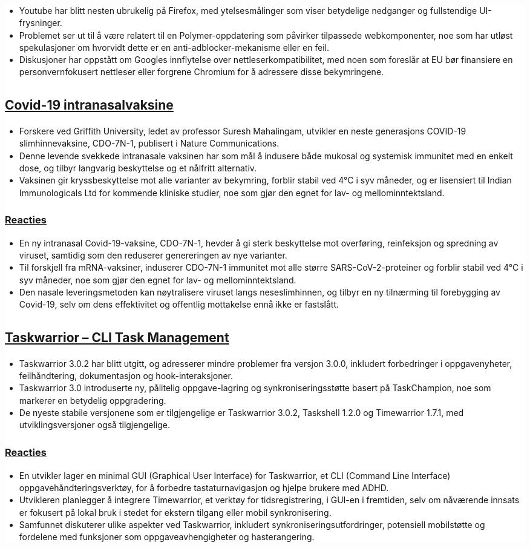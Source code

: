 - Youtube har blitt nesten ubrukelig på Firefox, med ytelsesmålinger som viser betydelige nedganger og fullstendige UI-frysninger.
- Problemet ser ut til å være relatert til en Polymer-oppdatering som påvirker tilpassede webkomponenter, noe som har utløst spekulasjoner om hvorvidt dette er en anti-adblocker-mekanisme eller en feil.
- Diskusjoner har oppstått om Googles innflytelse over nettleserkompatibilitet, med noen som foreslår at EU bør finansiere en personvernfokusert nettleser eller forgrene Chromium for å adressere disse bekymringene.

## [Covid-19 intranasalvaksine](https://news.griffith.edu.au/2024/08/27/game-changing-needle-free-covid-19-intranasal-vaccine/)

- Forskere ved Griffith University, ledet av professor Suresh Mahalingam, utvikler en neste generasjons COVID-19 slimhinnevaksine, CDO-7N-1, publisert i Nature Communications.
- Denne levende svekkede intranasale vaksinen har som mål å indusere både mukosal og systemisk immunitet med en enkelt dose, og tilbyr langvarig beskyttelse og et nålfritt alternativ.
- Vaksinen gir kryssbeskyttelse mot alle varianter av bekymring, forblir stabil ved 4°C i syv måneder, og er lisensiert til Indian Immunologicals Ltd for kommende kliniske studier, noe som gjør den egnet for lav- og mellominntektsland.

### [Reacties](https://news.ycombinator.com/item?id=41375746)

- En ny intranasal Covid-19-vaksine, CDO-7N-1, hevder å gi sterk beskyttelse mot overføring, reinfeksjon og spredning av viruset, samtidig som den reduserer genereringen av nye varianter.
- Til forskjell fra mRNA-vaksiner, induserer CDO-7N-1 immunitet mot alle større SARS-CoV-2-proteiner og forblir stabil ved 4°C i syv måneder, noe som gjør den egnet for lav- og mellominntektsland.
- Den nasale leveringsmetoden kan nøytralisere viruset langs neseslimhinnen, og tilbyr en ny tilnærming til forebygging av Covid-19, selv om dens effektivitet og offentlig mottakelse ennå ikke er fastslått.

## [Taskwarrior – CLI Task Management](https://taskwarrior.org/)

- Taskwarrior 3.0.2 har blitt utgitt, og adresserer mindre problemer fra versjon 3.0.0, inkludert forbedringer i oppgavenyheter, feilhåndtering, dokumentasjon og hook-interaksjoner.
- Taskwarrior 3.0 introduserte ny, pålitelig oppgave-lagring og synkroniseringsstøtte basert på TaskChampion, noe som markerer en betydelig oppgradering.
- De nyeste stabile versjonene som er tilgjengelige er Taskwarrior 3.0.2, Taskshell 1.2.0 og Timewarrior 1.7.1, med utviklingsversjoner også tilgjengelige.

### [Reacties](https://news.ycombinator.com/item?id=41372482)

- En utvikler lager en minimal GUI (Graphical User Interface) for Taskwarrior, et CLI (Command Line Interface) oppgavehåndteringsverktøy, for å forbedre tastaturnavigasjon og hjelpe brukere med ADHD.
- Utvikleren planlegger å integrere Timewarrior, et verktøy for tidsregistrering, i GUI-en i fremtiden, selv om nåværende innsats er fokusert på lokal bruk i stedet for ekstern tilgang eller mobil synkronisering.
- Samfunnet diskuterer ulike aspekter ved Taskwarrior, inkludert synkroniseringsutfordringer, potensiell mobilstøtte og fordelene med funksjoner som oppgaveavhengigheter og hasterangering.
